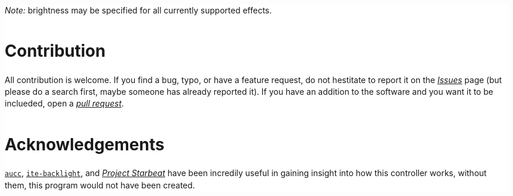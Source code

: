 *Note:* brightness may be specified for all currently supported effects.


# Contribution
All contribution is welcome. If you find a bug, typo, or have a feature request, do not hestitate to report it on the [*Issues*](https://github.com/pobrn/ite8291r3-ctl/issues) page (but please do a search first, maybe someone has already reported it). If you have an addition to the software and you want it to be inclueded, open a [*pull request*](https://github.com/pobrn/ite8291r3-ctl/pulls).


# Acknowledgements
[`aucc`](https://github.com/rodgomesc/avell-unofficial-control-center), [`ite-backlight`](https://github.com/hexagonal-sun/ite-backlight), and [*Project Starbeat*](https://github.com/kirainmoe/tongfang-hackintosh-utility) have been incredily useful in gaining insight into how this controller works, without them, this program would not have been created.
